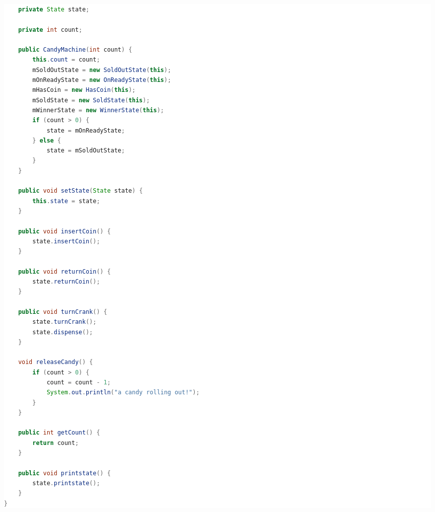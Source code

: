 ```java
    private State state;

    private int count;

    public CandyMachine(int count) {
        this.count = count;
        mSoldOutState = new SoldOutState(this);
        mOnReadyState = new OnReadyState(this);
        mHasCoin = new HasCoin(this);
        mSoldState = new SoldState(this);
        mWinnerState = new WinnerState(this);
        if (count > 0) {
            state = mOnReadyState;
        } else {
            state = mSoldOutState;
        }
    }

    public void setState(State state) {
        this.state = state;
    }

    public void insertCoin() {
        state.insertCoin();
    }

    public void returnCoin() {
        state.returnCoin();
    }

    public void turnCrank() {
        state.turnCrank();
        state.dispense();
    }

    void releaseCandy() {
        if (count > 0) {
            count = count - 1;
            System.out.println("a candy rolling out!");
        }
    }

    public int getCount() {
        return count;
    }

    public void printstate() {
        state.printstate();
    }
}
```
